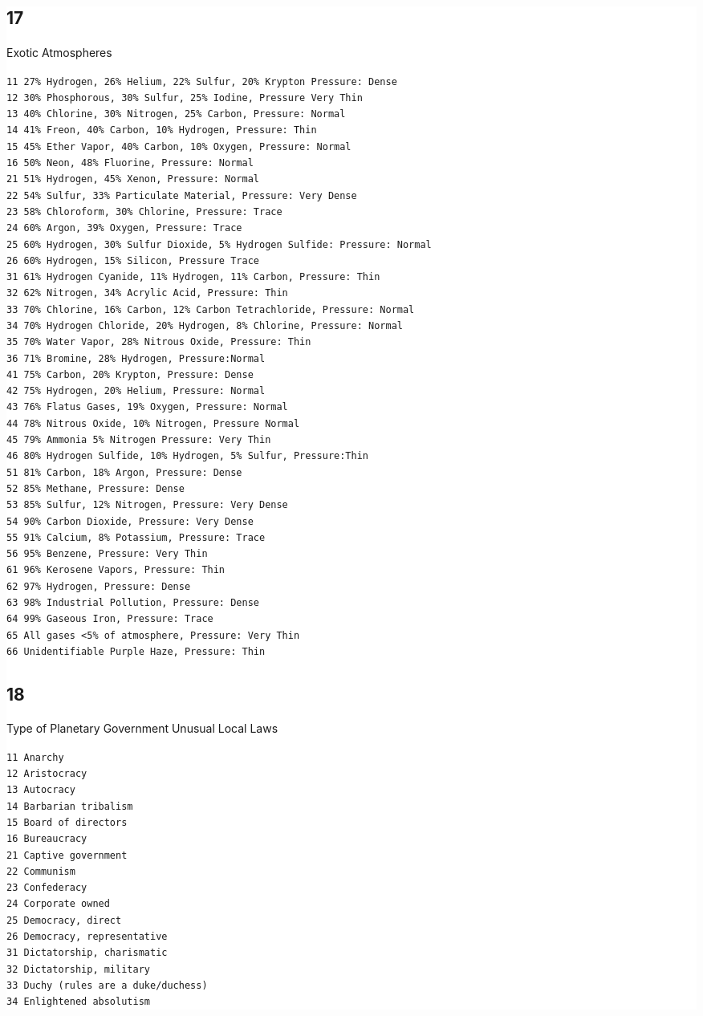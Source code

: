 ## 17

Exotic Atmospheres

```
11 27% Hydrogen, 26% Helium, 22% Sulfur, 20% Krypton Pressure: Dense
12 30% Phosphorous, 30% Sulfur, 25% Iodine, Pressure Very Thin
13 40% Chlorine, 30% Nitrogen, 25% Carbon, Pressure: Normal
14 41% Freon, 40% Carbon, 10% Hydrogen, Pressure: Thin
15 45% Ether Vapor, 40% Carbon, 10% Oxygen, Pressure: Normal
16 50% Neon, 48% Fluorine, Pressure: Normal
21 51% Hydrogen, 45% Xenon, Pressure: Normal
22 54% Sulfur, 33% Particulate Material, Pressure: Very Dense
23 58% Chloroform, 30% Chlorine, Pressure: Trace
24 60% Argon, 39% Oxygen, Pressure: Trace
25 60% Hydrogen, 30% Sulfur Dioxide, 5% Hydrogen Sulfide: Pressure: Normal
26 60% Hydrogen, 15% Silicon, Pressure Trace
31 61% Hydrogen Cyanide, 11% Hydrogen, 11% Carbon, Pressure: Thin
32 62% Nitrogen, 34% Acrylic Acid, Pressure: Thin
33 70% Chlorine, 16% Carbon, 12% Carbon Tetrachloride, Pressure: Normal
34 70% Hydrogen Chloride, 20% Hydrogen, 8% Chlorine, Pressure: Normal
35 70% Water Vapor, 28% Nitrous Oxide, Pressure: Thin
36 71% Bromine, 28% Hydrogen, Pressure:Normal
41 75% Carbon, 20% Krypton, Pressure: Dense
42 75% Hydrogen, 20% Helium, Pressure: Normal
43 76% Flatus Gases, 19% Oxygen, Pressure: Normal
44 78% Nitrous Oxide, 10% Nitrogen, Pressure Normal
45 79% Ammonia 5% Nitrogen Pressure: Very Thin
46 80% Hydrogen Sulfide, 10% Hydrogen, 5% Sulfur, Pressure:Thin
51 81% Carbon, 18% Argon, Pressure: Dense
52 85% Methane, Pressure: Dense
53 85% Sulfur, 12% Nitrogen, Pressure: Very Dense
54 90% Carbon Dioxide, Pressure: Very Dense
55 91% Calcium, 8% Potassium, Pressure: Trace
56 95% Benzene, Pressure: Very Thin
61 96% Kerosene Vapors, Pressure: Thin
62 97% Hydrogen, Pressure: Dense
63 98% Industrial Pollution, Pressure: Dense
64 99% Gaseous Iron, Pressure: Trace
65 All gases <5% of atmosphere, Pressure: Very Thin
66 Unidentifiable Purple Haze, Pressure: Thin
```

## 18

Type of Planetary Government Unusual Local Laws

```
11 Anarchy
12 Aristocracy
13 Autocracy
14 Barbarian tribalism
15 Board of directors
16 Bureaucracy
21 Captive government
22 Communism
23 Confederacy
24 Corporate owned
25 Democracy, direct
26 Democracy, representative
31 Dictatorship, charismatic
32 Dictatorship, military
33 Duchy (rules are a duke/duchess)
34 Enlightened absolutism
```